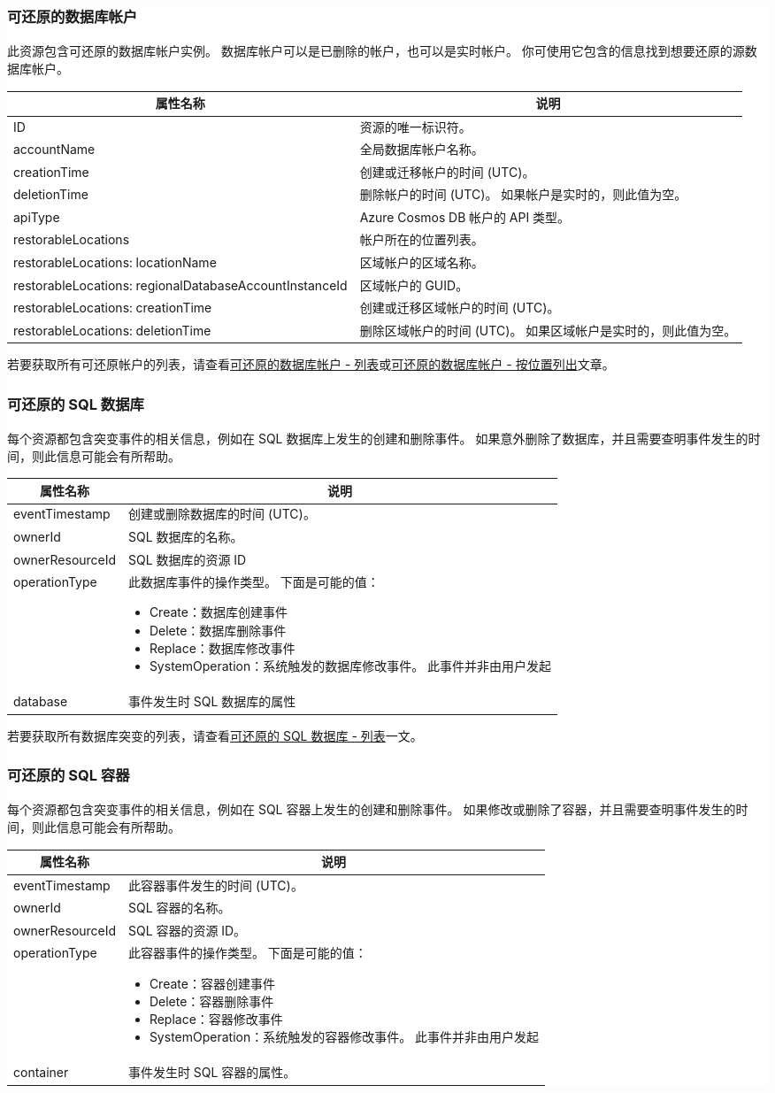 ### <a name="restorable-database-account"></a>可还原的数据库帐户

此资源包含可还原的数据库帐户实例。 数据库帐户可以是已删除的帐户，也可以是实时帐户。 你可使用它包含的信息找到想要还原的源数据库帐户。

|属性名称 |说明  |
|---------|---------|
| ID | 资源的唯一标识符。 |
| accountName | 全局数据库帐户名称。 |
| creationTime | 创建或迁移帐户的时间 (UTC)。  |
| deletionTime | 删除帐户的时间 (UTC)。  如果帐户是实时的，则此值为空。 |
| apiType | Azure Cosmos DB 帐户的 API 类型。 |
| restorableLocations | 帐户所在的位置列表。 |
| restorableLocations: locationName | 区域帐户的区域名称。 |
| restorableLocations: regionalDatabaseAccountInstanceId | 区域帐户的 GUID。 |
| restorableLocations: creationTime | 创建或迁移区域帐户的时间 (UTC)。|
| restorableLocations: deletionTime | 删除区域帐户的时间 (UTC)。 如果区域帐户是实时的，则此值为空。|

若要获取所有可还原帐户的列表，请查看[可还原的数据库帐户 - 列表](/rest/api/cosmos-db-resource-provider/2021-04-01-preview/restorable-database-accounts/list)或[可还原的数据库帐户 - 按位置列出](/rest/api/cosmos-db-resource-provider/2021-04-01-preview/restorable-database-accounts/list-by-location)文章。

### <a name="restorable-sql-database"></a>可还原的 SQL 数据库

每个资源都包含突变事件的相关信息，例如在 SQL 数据库上发生的创建和删除事件。 如果意外删除了数据库，并且需要查明事件发生的时间，则此信息可能会有所帮助。

|属性名称 |说明  |
|---------|---------|
| eventTimestamp | 创建或删除数据库的时间 (UTC)。 |
| ownerId | SQL 数据库的名称。 |
| ownerResourceId | SQL 数据库的资源 ID|
| operationType | 此数据库事件的操作类型。 下面是可能的值：<br/><ul><li>Create：数据库创建事件</li><li>Delete：数据库删除事件</li><li>Replace：数据库修改事件</li><li>SystemOperation：系统触发的数据库修改事件。 此事件并非由用户发起</li></ul> |
| database |事件发生时 SQL 数据库的属性|

若要获取所有数据库突变的列表，请查看[可还原的 SQL 数据库 - 列表](/rest/api/cosmos-db-resource-provider/2021-04-01-preview/restorable-sql-databases/list)一文。

### <a name="restorable-sql-container"></a>可还原的 SQL 容器

每个资源都包含突变事件的相关信息，例如在 SQL 容器上发生的创建和删除事件。 如果修改或删除了容器，并且需要查明事件发生的时间，则此信息可能会有所帮助。

|属性名称 |说明  |
|---------|---------|
| eventTimestamp    | 此容器事件发生的时间 (UTC)。|
| ownerId| SQL 容器的名称。|
| ownerResourceId   | SQL 容器的资源 ID。|
| operationType | 此容器事件的操作类型。 下面是可能的值： <br/><ul><li>Create：容器创建事件</li><li>Delete：容器删除事件</li><li>Replace：容器修改事件</li><li>SystemOperation：系统触发的容器修改事件。 此事件并非由用户发起</li></ul> |
| container | 事件发生时 SQL 容器的属性。|
